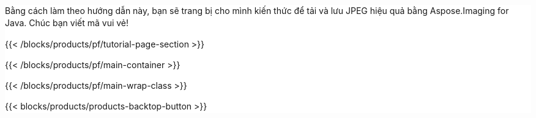 Bằng cách làm theo hướng dẫn này, bạn sẽ trang bị cho mình kiến thức để tải và lưu JPEG hiệu quả bằng Aspose.Imaging for Java. Chúc bạn viết mã vui vẻ!

{{< /blocks/products/pf/tutorial-page-section >}}

{{< /blocks/products/pf/main-container >}}

{{< /blocks/products/pf/main-wrap-class >}}

{{< blocks/products/products-backtop-button >}}
